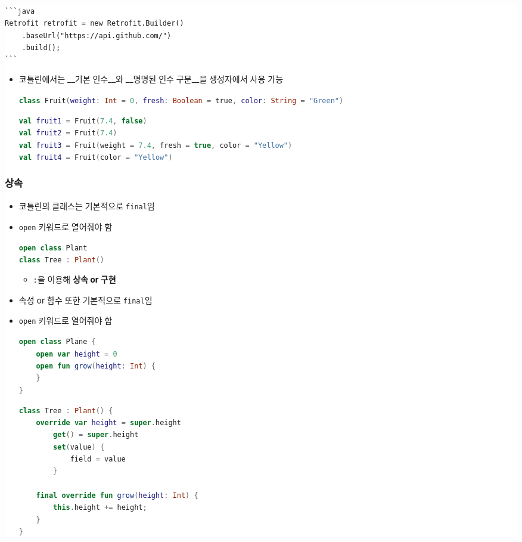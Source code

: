     ```java
    Retrofit retrofit = new Retrofit.Builder()
        .baseUrl("https://api.github.com/")
        .build();
    ```

- 코틀린에서는 __기본 인수__와 __명명된 인수 구문__을 생성자에서 사용 가능

  ```kotlin
  class Fruit(weight: Int = 0, fresh: Boolean = true, color: String = "Green")
  ```

  ```kotlin
  val fruit1 = Fruit(7.4, false)
  val fruit2 = Fruit(7.4)
  val fruit3 = Fruit(weight = 7.4, fresh = true, color = "Yellow")
  val fruit4 = Fruit(color = "Yellow")
  ```



### 상속

- 코틀린의 클래스는 기본적으로 `final`임

- `open` 키워드로 열어줘야 함

  ```kotlin
  open class Plant
  class Tree : Plant()
  ```

  - `:`을 이용해 __상속 or 구현__

- 속성 or 함수 또한 기본적으로 `final`임

- `open` 키워드로 열어줘야 함

  ```kotlin
  open class Plane {
      open var height = 0
      open fun grow(height: Int) {
      }
  }
  ```

  ```kotlin
  class Tree : Plant() {
      override var height = super.height
          get() = super.height
          set(value) {
              field = value
          }
      
      final override fun grow(height: Int) {
          this.height += height;
      }
  }
  ```
